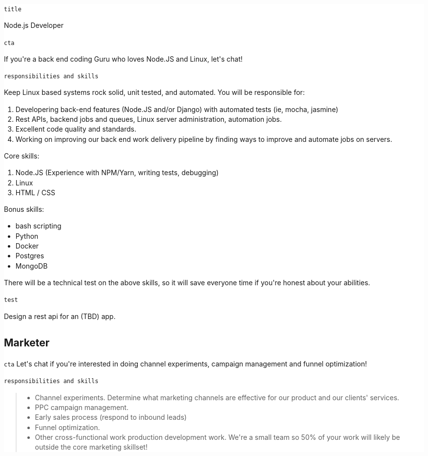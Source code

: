 `title`

Node.js Developer

`cta`

If you\'re a back end coding Guru who loves Node.JS and Linux, let\'s
chat!

`responsibilities and skills`

Keep Linux based systems rock solid, unit tested, and automated. You
will be responsible for:

1.  Developering back-end features (Node.JS and/or Django) with
    automated tests (ie, mocha, jasmine)
2.  Rest APIs, backend jobs and queues, Linux server administration,
    automation jobs.
3.  Excellent code quality and standards.
4.  Working on improving our back end work delivery pipeline by finding
    ways to improve and automate jobs on servers.

Core skills:

1.  Node.JS (Experience with NPM/Yarn, writing tests, debugging)
2.  Linux
3.  HTML / CSS

Bonus skills:

-   bash scripting
-   Python
-   Docker
-   Postgres
-   MongoDB

There will be a technical test on the above skills, so it will save
everyone time if you\'re honest about your abilities.

`test`

Design a rest api for an (TBD) app.

Marketer
--------

`cta` Let\'s chat if you\'re interested in doing channel experiments,
campaign management and funnel optimization!

`responsibilities and skills`

> -   Channel experiments. Determine what marketing channels are
>     effective for our product and our clients\' services.
> -   PPC campaign management.
> -   Early sales process (respond to inbound leads)
> -   Funnel optimization.
> -   Other cross-functional work production development work. We\'re a
>     small team so 50% of your work will likely be outside the core
>     marketing skillset!
